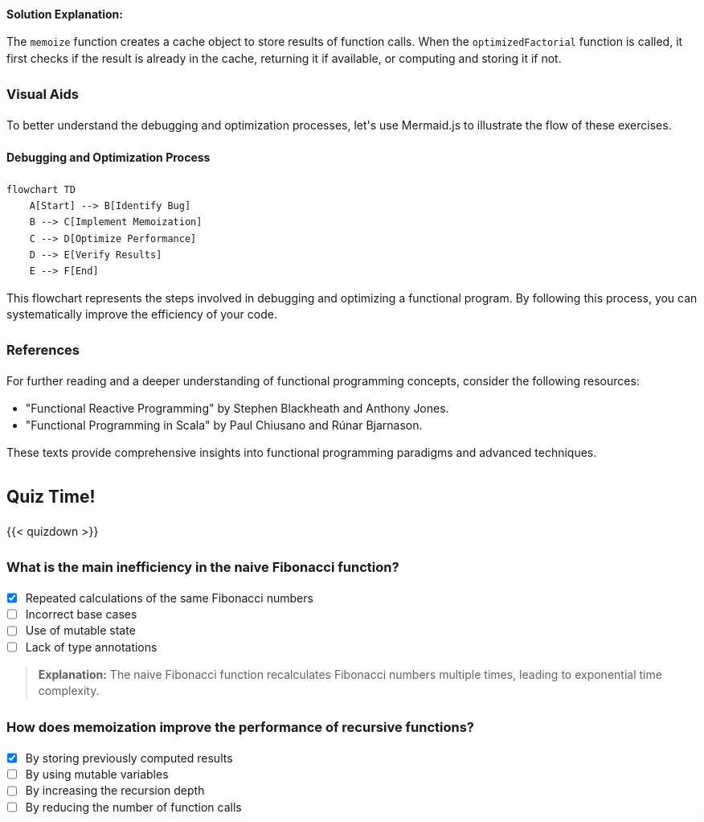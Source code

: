 **Solution Explanation:**

The `memoize` function creates a cache object to store results of function calls. When the `optimizedFactorial` function is called, it first checks if the result is already in the cache, returning it if available, or computing and storing it if not.

### Visual Aids

To better understand the debugging and optimization processes, let's use Mermaid.js to illustrate the flow of these exercises.

#### Debugging and Optimization Process

```mermaid
flowchart TD
    A[Start] --> B[Identify Bug]
    B --> C[Implement Memoization]
    C --> D[Optimize Performance]
    D --> E[Verify Results]
    E --> F[End]
```

This flowchart represents the steps involved in debugging and optimizing a functional program. By following this process, you can systematically improve the efficiency of your code.

### References

For further reading and a deeper understanding of functional programming concepts, consider the following resources:

- "Functional Reactive Programming" by Stephen Blackheath and Anthony Jones.
- "Functional Programming in Scala" by Paul Chiusano and Rúnar Bjarnason.

These texts provide comprehensive insights into functional programming paradigms and advanced techniques.

## Quiz Time!

{{< quizdown >}}

### What is the main inefficiency in the naive Fibonacci function?

- [x] Repeated calculations of the same Fibonacci numbers
- [ ] Incorrect base cases
- [ ] Use of mutable state
- [ ] Lack of type annotations

> **Explanation:** The naive Fibonacci function recalculates Fibonacci numbers multiple times, leading to exponential time complexity.

### How does memoization improve the performance of recursive functions?

- [x] By storing previously computed results
- [ ] By using mutable variables
- [ ] By increasing the recursion depth
- [ ] By reducing the number of function calls
